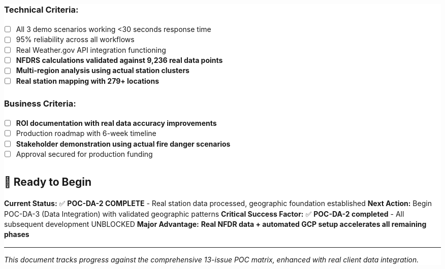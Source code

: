 ### **Technical Criteria:**
- [ ] All 3 demo scenarios working <30 seconds response time
- [ ] 95% reliability across all workflows
- [ ] Real Weather.gov API integration functioning
- [ ] **NFDRS calculations validated against 9,236 real data points**
- [ ] **Multi-region analysis using actual station clusters**
- [ ] **Real station mapping with 279+ locations**

### **Business Criteria:**
- [ ] **ROI documentation with real data accuracy improvements**
- [ ] Production roadmap with 6-week timeline
- [ ] **Stakeholder demonstration using actual fire danger scenarios**
- [ ] Approval secured for production funding

## 🚀 Ready to Begin

**Current Status:** ✅ **POC-DA-2 COMPLETE** - Real station data processed, geographic foundation established
**Next Action:** Begin POC-DA-3 (Data Integration) with validated geographic patterns
**Critical Success Factor:** ✅ **POC-DA-2 completed** - All subsequent development UNBLOCKED
**Major Advantage:** **Real NFDR data + automated GCP setup accelerates all remaining phases**

---

*This document tracks progress against the comprehensive 13-issue POC matrix, enhanced with real client data integration.* 